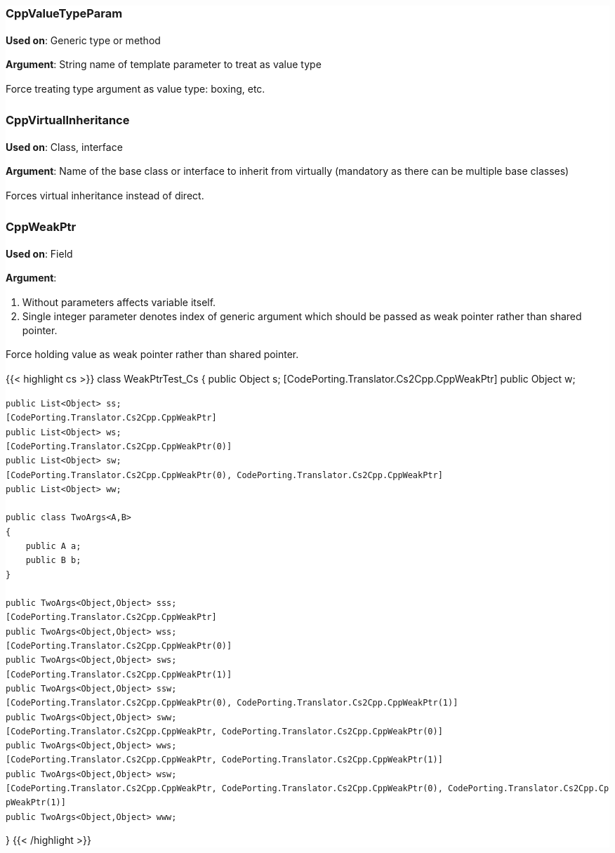 ### CppValueTypeParam ###

**Used on**: Generic type or method

**Argument**: String name of template parameter to treat as value type

Force treating type argument as value type: boxing, etc.

### CppVirtualInheritance ###

**Used on**: Class, interface

**Argument**: Name of the base class or interface to inherit from virtually (mandatory as there can be multiple base classes)

Forces virtual inheritance instead of direct.

### CppWeakPtr ###

**Used on**: Field

**Argument**:

1. Without parameters affects variable itself.
1. Single integer parameter denotes index of generic argument which should be passed as weak pointer rather than shared pointer.

Force holding value as weak pointer rather than shared pointer.

{{< highlight cs >}}
class WeakPtrTest_Cs
{
    public Object s;
    [CodePorting.Translator.Cs2Cpp.CppWeakPtr]
    public Object w;

    public List<Object> ss;
    [CodePorting.Translator.Cs2Cpp.CppWeakPtr]
    public List<Object> ws;
    [CodePorting.Translator.Cs2Cpp.CppWeakPtr(0)]
    public List<Object> sw;
    [CodePorting.Translator.Cs2Cpp.CppWeakPtr(0), CodePorting.Translator.Cs2Cpp.CppWeakPtr]
    public List<Object> ww;

    public class TwoArgs<A,B>
    {
        public A a;
        public B b;
    }

    public TwoArgs<Object,Object> sss;
    [CodePorting.Translator.Cs2Cpp.CppWeakPtr]
    public TwoArgs<Object,Object> wss;
    [CodePorting.Translator.Cs2Cpp.CppWeakPtr(0)]
    public TwoArgs<Object,Object> sws;
    [CodePorting.Translator.Cs2Cpp.CppWeakPtr(1)]
    public TwoArgs<Object,Object> ssw;
    [CodePorting.Translator.Cs2Cpp.CppWeakPtr(0), CodePorting.Translator.Cs2Cpp.CppWeakPtr(1)]
    public TwoArgs<Object,Object> sww;
    [CodePorting.Translator.Cs2Cpp.CppWeakPtr, CodePorting.Translator.Cs2Cpp.CppWeakPtr(0)]
    public TwoArgs<Object,Object> wws;
    [CodePorting.Translator.Cs2Cpp.CppWeakPtr, CodePorting.Translator.Cs2Cpp.CppWeakPtr(1)]
    public TwoArgs<Object,Object> wsw;
    [CodePorting.Translator.Cs2Cpp.CppWeakPtr, CodePorting.Translator.Cs2Cpp.CppWeakPtr(0), CodePorting.Translator.Cs2Cpp.CppWeakPtr(1)]
    public TwoArgs<Object,Object> www;
}
{{< /highlight >}}
